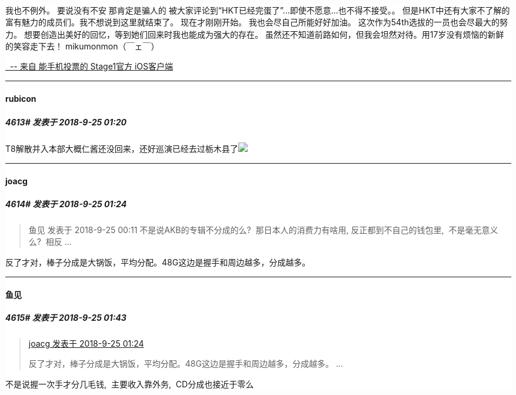 我也不例外。
要说没有不安 那肯定是骗人的
被大家评论到“HKT已经完蛋了”...即使不愿意...也不得不接受。。
但是HKT中还有大家不了解的富有魅力的成员们。我不想说到这里就结束了。
现在才刚刚开始。
我也会尽自己所能好好加油。
这次作为54th选拔的一员也会尽最大的努力。
想要创造出美好的回忆，等到她们回来时我也能成为强大的存在。
虽然还不知道前路如何，但我会坦然对待。用17岁没有烦恼的新鲜的笑容走下去！
mikumonmon（￣ェ￣）

[  -- 来自 能手机投票的 Stage1官方 iOS客户端](https://itunes.apple.com/fi/app/saraba1st/id1221237470?mt=8)







-----

####  rubicon  
##### 4613#       发表于 2018-9-25 01:20




T8解散并入本部大概仁酱还没回来，还好巡演已经去过栃木县了<img src="https://static.saraba1st.com/image/smiley/face2017/001.png" referrerpolicy="no-referrer">







-----

####  joacg  
##### 4614#       发表于 2018-9-25 01:24



<blockquote>鱼见 发表于 2018-9-25 00:11
不是说AKB的专辑不分成的么?  那日本人的消费力有啥用, 反正都到不自己的钱包里,  不是毫无意义么?  相反 ...</blockquote>
反了才对，棒子分成是大锅饭，平均分配。48G这边是握手和周边越多，分成越多。







-----

####  鱼见  
##### 4615#       发表于 2018-9-25 01:43



<blockquote><a href="httphttps://bbs.saraba1st.com/2b/forum.php?mod=redirect&amp;goto=findpost&amp;pid=41068291&amp;ptid=1595639" target="_blank">joacg 发表于 2018-9-25 01:24</a>

反了才对，棒子分成是大锅饭，平均分配。48G这边是握手和周边越多，分成越多。 ...</blockquote>
不是说握一次手才分几毛钱,  主要收入靠外务,  CD分成也接近于零么
